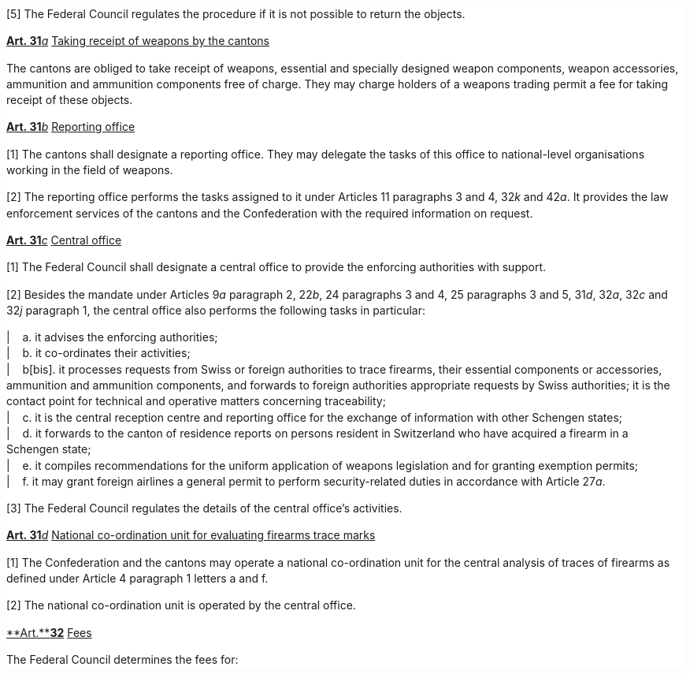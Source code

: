 [5] The Federal Council regulates the procedure if it is not possible to return the objects.

[**Art. 31***a*](https://www.fedlex.admin.ch/eli/cc/1998/2535_2535_2535/en#art_31_a) [Taking receipt of weapons by the cantons](https://www.fedlex.admin.ch/eli/cc/1998/2535_2535_2535/en#art_31_a) 

The cantons are obliged to take receipt of weapons, essential and specially designed weapon components, weapon accessories, ammunition and ammunition components free of charge. They may charge holders of a weapons trading permit a fee for taking receipt of these objects.

[**Art. 31***b*](https://www.fedlex.admin.ch/eli/cc/1998/2535_2535_2535/en#art_31_b) [Reporting office](https://www.fedlex.admin.ch/eli/cc/1998/2535_2535_2535/en#art_31_b) 

[1] The cantons shall designate a reporting office. They may delegate the tasks of this office to national-level organisations working in the field of weapons.

[2] The reporting office performs the tasks assigned to it under Articles 11 paragraphs 3 and 4, 32*k* and 42*a*. It provides the law enforcement services of the cantons and the Confederation with the required information on request.

[**Art. 31***c*](https://www.fedlex.admin.ch/eli/cc/1998/2535_2535_2535/en#art_31_c) [Central office](https://www.fedlex.admin.ch/eli/cc/1998/2535_2535_2535/en#art_31_c) 

[1] The Federal Council shall designate a central office to provide the enforcing authorities with support.

[2] Besides the mandate under Articles 9*a* paragraph 2, 22*b*, 24 paragraphs 3 and 4, 25 paragraphs 3 and 5, 31*d*, 32*a*, 32*c* and 32*j* paragraph 1, the central office also performs the following tasks in particular:


|    a. it advises the enforcing authorities;  
|    b. it co-ordinates their activities;  
|    b[bis]. it processes requests from Swiss or foreign authorities to trace firearms, their essential components or accessories, ammunition and ammunition components, and forwards to foreign authorities appropriate requests by Swiss authorities; it is the contact point for technical and operative matters concerning traceability;   
|    c. it is the central reception centre and reporting office for the exchange of information with other Schengen states;  
|    d. it forwards to the canton of residence reports on persons resident in Switzerland who have acquired a firearm in a Schengen state;  
|    e. it compiles recommendations for the uniform application of weapons legislation and for granting exemption permits;  
|    f. it may grant foreign airlines a general permit to perform security-related duties in accordance with Article 27*a*.

[3] The Federal Council regulates the details of the central office’s activities.

[**Art. 31***d*](https://www.fedlex.admin.ch/eli/cc/1998/2535_2535_2535/en#art_31_d) [National co-ordination unit for evaluating firearms trace marks](https://www.fedlex.admin.ch/eli/cc/1998/2535_2535_2535/en#art_31_d) 

[1] The Confederation and the cantons may operate a national co-ordination unit for the central analysis of traces of firearms as defined under Article 4 paragraph 1 letters a and f.

[2] The national co-ordination unit is operated by the central office.

[**Art.****32**](https://www.fedlex.admin.ch/eli/cc/1998/2535_2535_2535/en#art_32) [Fees](https://www.fedlex.admin.ch/eli/cc/1998/2535_2535_2535/en#art_32) 

The Federal Council determines the fees for:
